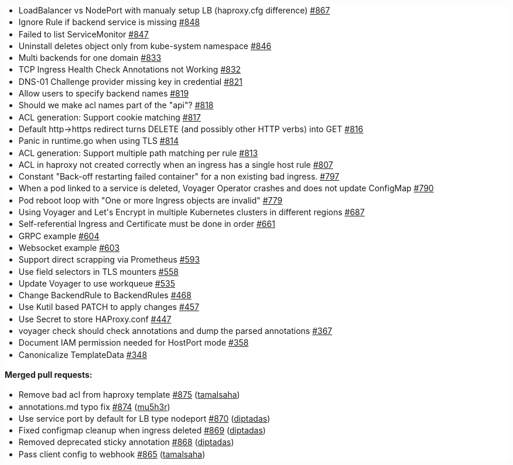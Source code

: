 - LoadBalancer vs NodePort with manualy setup LB \(haproxy.cfg difference\) [\#867](https://github.com/voyagermesh/voyager/issues/867)
- Ignore Rule if backend service is missing [\#848](https://github.com/voyagermesh/voyager/issues/848)
- Failed to list ServiceMonitor [\#847](https://github.com/voyagermesh/voyager/issues/847)
- Uninstall deletes object only from kube-system namespace [\#846](https://github.com/voyagermesh/voyager/issues/846)
- Multi backends for one domain [\#833](https://github.com/voyagermesh/voyager/issues/833)
- TCP Ingress Health Check Annotations not Working [\#832](https://github.com/voyagermesh/voyager/issues/832)
- DNS-01 Challenge provider missing key in credential [\#821](https://github.com/voyagermesh/voyager/issues/821)
- Allow users to specify backend names [\#819](https://github.com/voyagermesh/voyager/issues/819)
- Should we make acl names part of the "api"? [\#818](https://github.com/voyagermesh/voyager/issues/818)
- ACL generation: Support cookie matching [\#817](https://github.com/voyagermesh/voyager/issues/817)
- Default http-\>https redirect turns DELETE \(and possibly other HTTP verbs\) into GET [\#816](https://github.com/voyagermesh/voyager/issues/816)
- Panic in runtime.go when using TLS [\#814](https://github.com/voyagermesh/voyager/issues/814)
- ACL generation: Support multiple path matching per rule [\#813](https://github.com/voyagermesh/voyager/issues/813)
- ACL in haproxy not created correctly when an ingress has a single host rule [\#807](https://github.com/voyagermesh/voyager/issues/807)
- Constant "Back-off restarting failed container" for a non existing bad ingress. [\#797](https://github.com/voyagermesh/voyager/issues/797)
- When a pod linked to a service is deleted, Voyager Operator crashes and does not update ConfigMap [\#790](https://github.com/voyagermesh/voyager/issues/790)
- Pod reboot loop with "One or more Ingress objects are invalid" [\#779](https://github.com/voyagermesh/voyager/issues/779)
- Using Voyager and Let's Encrypt in multiple Kubernetes clusters in different regions [\#687](https://github.com/voyagermesh/voyager/issues/687)
- Self-referential Ingress and Certificate must be done in order [\#661](https://github.com/voyagermesh/voyager/issues/661)
- GRPC example [\#604](https://github.com/voyagermesh/voyager/issues/604)
- Websocket example [\#603](https://github.com/voyagermesh/voyager/issues/603)
- Support direct scrapping via Prometheus [\#593](https://github.com/voyagermesh/voyager/issues/593)
- Use field selectors in TLS mounters [\#558](https://github.com/voyagermesh/voyager/issues/558)
- Update Voyager to use workqueue [\#535](https://github.com/voyagermesh/voyager/issues/535)
- Change BackendRule to BackendRules [\#468](https://github.com/voyagermesh/voyager/issues/468)
- Use Kutil based PATCH to apply changes [\#457](https://github.com/voyagermesh/voyager/issues/457)
- Use Secret to store HAProxy.conf [\#447](https://github.com/voyagermesh/voyager/issues/447)
- voyager check should check annotations and dump the parsed annotations [\#367](https://github.com/voyagermesh/voyager/issues/367)
- Document IAM permission needed for HostPort mode [\#358](https://github.com/voyagermesh/voyager/issues/358)
- Canonicalize TemplateData [\#348](https://github.com/voyagermesh/voyager/issues/348)

**Merged pull requests:**

- Remove bad acl from haproxy template [\#875](https://github.com/voyagermesh/voyager/pull/875) ([tamalsaha](https://github.com/tamalsaha))
- annotations.md typo fix [\#874](https://github.com/voyagermesh/voyager/pull/874) ([mu5h3r](https://github.com/mu5h3r))
- Use service port by default for LB type nodeport [\#870](https://github.com/voyagermesh/voyager/pull/870) ([diptadas](https://github.com/diptadas))
- Fixed configmap cleanup when ingress deleted [\#869](https://github.com/voyagermesh/voyager/pull/869) ([diptadas](https://github.com/diptadas))
- Removed deprecated sticky annotation [\#868](https://github.com/voyagermesh/voyager/pull/868) ([diptadas](https://github.com/diptadas))
- Pass client config to webhook [\#865](https://github.com/voyagermesh/voyager/pull/865) ([tamalsaha](https://github.com/tamalsaha))
